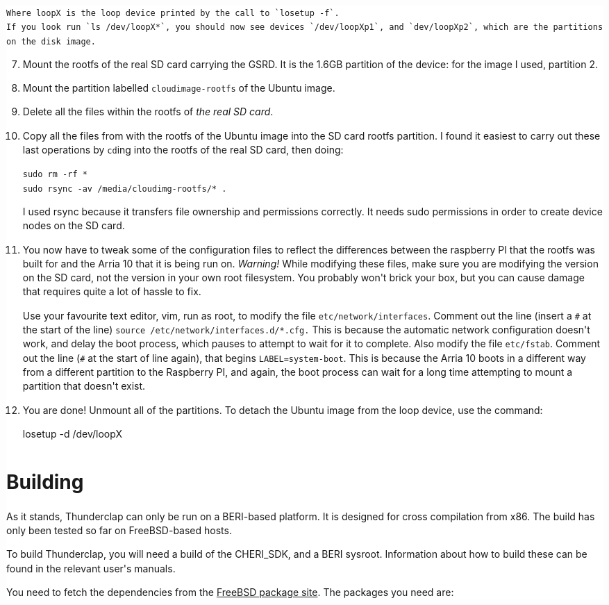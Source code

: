 	Where loopX is the loop device printed by the call to `losetup -f`.
	If you look run `ls /dev/loopX*`, you should now see devices `/dev/loopXp1`, and `dev/loopXp2`, which are the partitions on the disk image.

7) Mount the rootfs of the real SD card carrying the GSRD.
It is the 1.6GB partition of the device: for the image I used, partition 2.

8) Mount the partition labelled `cloudimage-rootfs` of the Ubuntu image.

9) Delete all the files within the rootfs of *the real SD card*.

10) Copy all the files from with the rootfs of the Ubuntu image into the SD card rootfs partition.
I found it easiest to carry out these last operations by `cd`ing into the rootfs of the real SD card, then doing:

		sudo rm -rf *
		sudo rsync -av /media/cloudimg-rootfs/* .

	I used rsync because it transfers file ownership and permissions correctly.
	It needs sudo permissions in order to create device nodes on the SD card.

11) You now have to tweak some of the configuration files to reflect the differences between the raspberry PI that the rootfs was built for and the Arria 10 that it is being run on.
*Warning!* While modifying these files, make sure you are modifying the version on the SD card, not the version in your own root filesystem.
You probably won't brick your box, but you can cause damage that requires quite a lot of hassle to fix.

	Use your favourite text editor, vim, run as root, to modify the file `etc/network/interfaces`.
	Comment out the line (insert a `#` at the start of the line) `source /etc/network/interfaces.d/*.cfg.`
	This is because the automatic network configuration doesn't work, and delay the boot process, which pauses to attempt to wait for it to complete.
	Also modify the file `etc/fstab`.
	Comment out the line (`#` at the start of line again), that begins `LABEL=system-boot`.
	This is because the Arria 10 boots in a different way from a different partition to the Raspberry PI, and again, the boot process can wait for a long time attempting to mount a partition that doesn't exist.

12) You are done! Unmount all of the partitions. To detach the Ubuntu image from the loop device, use the command:

	losetup -d /dev/loopX


Building
========

As it stands, Thunderclap can only be run on a BERI-based platform.
It is designed for cross compilation from x86.
The build has only been tested so far on FreeBSD-based hosts.

To build Thunderclap, you will need a build of the CHERI_SDK, and a BERI sysroot.
Information about how to build these can be found in the relevant user's manuals.

You need to fetch the dependencies from the [FreeBSD package site](http://pkg.freebsd.org/FreeBSD:11:mips64/latest/All/).
The packages you need are:
